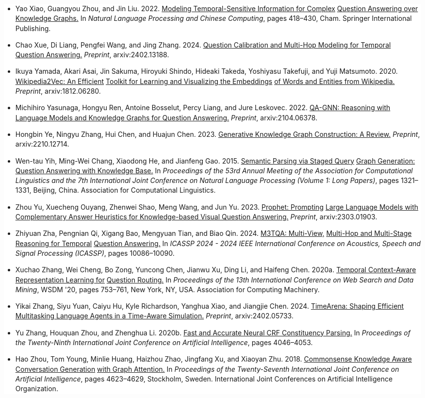 - <span id="page-12-7"></span>Yao Xiao, Guangyou Zhou, and Jin Liu. 2022. [Mod](https://doi.org/10.1007/978-3-031-17120-8_33)[eling Temporal-Sensitive Information for Complex](https://doi.org/10.1007/978-3-031-17120-8_33) [Question Answering over Knowledge Graphs.](https://doi.org/10.1007/978-3-031-17120-8_33) In *Natural Language Processing and Chinese Computing*, pages 418–430, Cham. Springer International Publishing.
- <span id="page-12-1"></span>Chao Xue, Di Liang, Pengfei Wang, and Jing Zhang. 2024. [Question Calibration and Multi-Hop Mod](https://doi.org/10.48550/arXiv.2402.13188)[eling for Temporal Question Answering.](https://doi.org/10.48550/arXiv.2402.13188) *Preprint*, arxiv:2402.13188.
- <span id="page-12-4"></span>Ikuya Yamada, Akari Asai, Jin Sakuma, Hiroyuki Shindo, Hideaki Takeda, Yoshiyasu Takefuji, and Yuji Matsumoto. 2020. [Wikipedia2Vec: An Efficient](https://doi.org/10.48550/arXiv.1812.06280) [Toolkit for Learning and Visualizing the Embeddings](https://doi.org/10.48550/arXiv.1812.06280) [of Words and Entities from Wikipedia.](https://doi.org/10.48550/arXiv.1812.06280) *Preprint*, arxiv:1812.06280.

- <span id="page-12-3"></span>Michihiro Yasunaga, Hongyu Ren, Antoine Bosselut, Percy Liang, and Jure Leskovec. 2022. [QA-](https://doi.org/10.48550/arXiv.2104.06378)[GNN: Reasoning with Language Models and Knowl](https://doi.org/10.48550/arXiv.2104.06378)[edge Graphs for Question Answering.](https://doi.org/10.48550/arXiv.2104.06378) *Preprint*, arxiv:2104.06378.
- <span id="page-12-14"></span>Hongbin Ye, Ningyu Zhang, Hui Chen, and Huajun Chen. 2023. [Generative Knowledge Graph Construc](https://arxiv.org/abs/2210.12714)[tion: A Review.](https://arxiv.org/abs/2210.12714) *Preprint*, arxiv:2210.12714.
- <span id="page-12-2"></span>Wen-tau Yih, Ming-Wei Chang, Xiaodong He, and Jianfeng Gao. 2015. [Semantic Parsing via Staged Query](https://doi.org/10.3115/v1/P15-1128) [Graph Generation: Question Answering with Knowl](https://doi.org/10.3115/v1/P15-1128)[edge Base.](https://doi.org/10.3115/v1/P15-1128) In *Proceedings of the 53rd Annual Meeting of the Association for Computational Linguistics and the 7th International Joint Conference on Natural Language Processing (Volume 1: Long Papers)*, pages 1321–1331, Beijing, China. Association for Computational Linguistics.
- <span id="page-12-15"></span>Zhou Yu, Xuecheng Ouyang, Zhenwei Shao, Meng Wang, and Jun Yu. 2023. [Prophet: Prompting](https://doi.org/10.48550/arXiv.2303.01903) [Large Language Models with Complementary An](https://doi.org/10.48550/arXiv.2303.01903)[swer Heuristics for Knowledge-based Visual Ques](https://doi.org/10.48550/arXiv.2303.01903)[tion Answering.](https://doi.org/10.48550/arXiv.2303.01903) *Preprint*, arxiv:2303.01903.
- <span id="page-12-10"></span>Zhiyuan Zha, Pengnian Qi, Xigang Bao, Mengyuan Tian, and Biao Qin. 2024. [M3TQA: Multi-View,](https://doi.org/10.1109/ICASSP48485.2024.10448071) [Multi-Hop and Multi-Stage Reasoning for Temporal](https://doi.org/10.1109/ICASSP48485.2024.10448071) [Question Answering.](https://doi.org/10.1109/ICASSP48485.2024.10448071) In *ICASSP 2024 - 2024 IEEE International Conference on Acoustics, Speech and Signal Processing (ICASSP)*, pages 10086–10090.
- <span id="page-12-5"></span>Xuchao Zhang, Wei Cheng, Bo Zong, Yuncong Chen, Jianwu Xu, Ding Li, and Haifeng Chen. 2020a. [Tem](https://doi.org/10.1145/3336191.3371847)[poral Context-Aware Representation Learning for](https://doi.org/10.1145/3336191.3371847) [Question Routing.](https://doi.org/10.1145/3336191.3371847) In *Proceedings of the 13th International Conference on Web Search and Data Mining*, WSDM '20, pages 753–761, New York, NY, USA. Association for Computing Machinery.
- <span id="page-12-19"></span>Yikai Zhang, Siyu Yuan, Caiyu Hu, Kyle Richardson, Yanghua Xiao, and Jiangjie Chen. 2024. [TimeArena: Shaping Efficient Multitasking Lan](https://arxiv.org/abs/2402.05733)[guage Agents in a Time-Aware Simulation.](https://arxiv.org/abs/2402.05733) *Preprint*, arxiv:2402.05733.
- <span id="page-12-12"></span>Yu Zhang, Houquan Zhou, and Zhenghua Li. 2020b. [Fast and Accurate Neural CRF Constituency Parsing.](https://doi.org/10.24963/ijcai.2020/560) In *Proceedings of the Twenty-Ninth International Joint Conference on Artificial Intelligence*, pages 4046–4053.
- <span id="page-12-0"></span>Hao Zhou, Tom Young, Minlie Huang, Haizhou Zhao, Jingfang Xu, and Xiaoyan Zhu. 2018. [Common](https://doi.org/10.24963/ijcai.2018/643)[sense Knowledge Aware Conversation Generation](https://doi.org/10.24963/ijcai.2018/643) [with Graph Attention.](https://doi.org/10.24963/ijcai.2018/643) In *Proceedings of the Twenty-Seventh International Joint Conference on Artificial Intelligence*, pages 4623–4629, Stockholm, Sweden. International Joint Conferences on Artificial Intelligence Organization.
